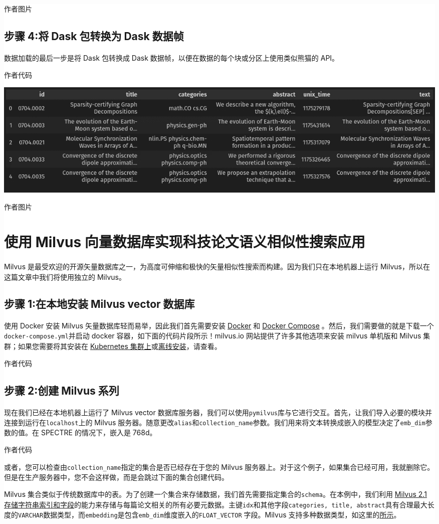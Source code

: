 作者图片

## 步骤 4:将 Dask 包转换为 Dask 数据帧

数据加载的最后一步是将 Dask 包转换成 Dask 数据帧，以便在数据的每个块或分区上使用类似熊猫的 API。

作者代码

![](img/e97b011a2e84b0fe882ef41b7d304bf6.png)

作者图片

# 使用 Milvus 向量数据库实现科技论文语义相似性搜索应用

Milvus 是最受欢迎的开源矢量数据库之一，为高度可伸缩和极快的矢量相似性搜索而构建。因为我们只在本地机器上运行 Milvus，所以在这篇文章中我们将使用独立的 Milvus。

## 步骤 1:在本地安装 Milvus vector 数据库

使用 Docker 安装 Milvus 矢量数据库轻而易举，因此我们首先需要安装 [Docker](https://docs.docker.com/engine/install/) 和 [Docker Compose](https://docs.docker.com/compose/install/) 。然后，我们需要做的就是下载一个`docker-compose.yml`并启动 docker 容器，如下面的代码片段所示！milvus.io 网站提供了许多其他选项来安装 milvus 单机版和 Milvus 集群；如果您需要将其安装在 [Kubernetes 集群上](https://milvus.io/docs/v2.1.x/install_cluster-docker.md)或[离线安装](https://milvus.io/docs/v2.1.x/install_offline-docker.md)，请查看。

作者代码

## 步骤 2:创建 Milvus 系列

现在我们已经在本地机器上运行了 Milvus vector 数据库服务器，我们可以使用`pymilvus`库与它进行交互。首先，让我们导入必要的模块并连接到运行在`localhost`上的 Milvus 服务器。随意更改`alias`和`collection_name`参数。我们用来将文本转换成嵌入的模型决定了`emb_dim`参数的值。在 SPECTRE 的情况下，嵌入是 768d。

作者代码

或者，您可以检查由`collection_name`指定的集合是否已经存在于您的 Milvus 服务器上。对于这个例子，如果集合已经可用，我就删除它。但是在生产服务器中，您不会这样做，而是会跳过下面的集合创建代码。

Milvus 集合类似于传统数据库中的表。为了创建一个集合来存储数据，我们首先需要指定集合的`schema`。在本例中，我们利用 [Milvus 2.1 存储字符串索引和字段](https://milvus.io/blog/2022-06-23-How-Short-video-Platform-Likee-Removes-Duplicate-Videos-with-Milvus.md#String-and-scalar-index-support)的能力来存储与每篇论文相关的所有必要元数据。主键`idx`和其他字段`categories, title, abstract`具有合理最大长度的`VARCHAR`数据类型，而`embedding`是包含`emb_dim`维度嵌入的`FLOAT_VECTOR` 字段。Milvus 支持多种数据类型，如这里的[所示](https://milvus.io/docs/v2.0.x/field_schema.md#Supported-data-type)。
